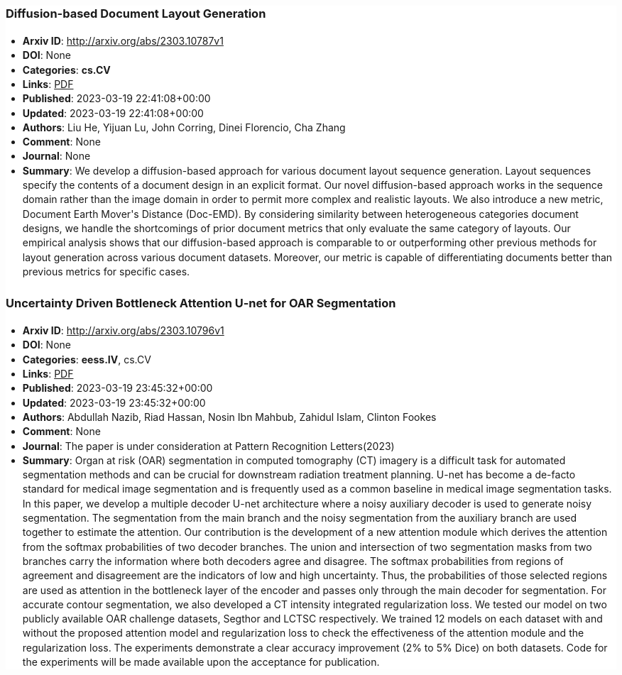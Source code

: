 


### Diffusion-based Document Layout Generation
- **Arxiv ID**: http://arxiv.org/abs/2303.10787v1
- **DOI**: None
- **Categories**: **cs.CV**
- **Links**: [PDF](http://arxiv.org/pdf/2303.10787v1)
- **Published**: 2023-03-19 22:41:08+00:00
- **Updated**: 2023-03-19 22:41:08+00:00
- **Authors**: Liu He, Yijuan Lu, John Corring, Dinei Florencio, Cha Zhang
- **Comment**: None
- **Journal**: None
- **Summary**: We develop a diffusion-based approach for various document layout sequence generation. Layout sequences specify the contents of a document design in an explicit format. Our novel diffusion-based approach works in the sequence domain rather than the image domain in order to permit more complex and realistic layouts. We also introduce a new metric, Document Earth Mover's Distance (Doc-EMD). By considering similarity between heterogeneous categories document designs, we handle the shortcomings of prior document metrics that only evaluate the same category of layouts. Our empirical analysis shows that our diffusion-based approach is comparable to or outperforming other previous methods for layout generation across various document datasets. Moreover, our metric is capable of differentiating documents better than previous metrics for specific cases.



### Uncertainty Driven Bottleneck Attention U-net for OAR Segmentation
- **Arxiv ID**: http://arxiv.org/abs/2303.10796v1
- **DOI**: None
- **Categories**: **eess.IV**, cs.CV
- **Links**: [PDF](http://arxiv.org/pdf/2303.10796v1)
- **Published**: 2023-03-19 23:45:32+00:00
- **Updated**: 2023-03-19 23:45:32+00:00
- **Authors**: Abdullah Nazib, Riad Hassan, Nosin Ibn Mahbub, Zahidul Islam, Clinton Fookes
- **Comment**: None
- **Journal**: The paper is under consideration at Pattern Recognition
  Letters(2023)
- **Summary**: Organ at risk (OAR) segmentation in computed tomography (CT) imagery is a difficult task for automated segmentation methods and can be crucial for downstream radiation treatment planning. U-net has become a de-facto standard for medical image segmentation and is frequently used as a common baseline in medical image segmentation tasks. In this paper, we develop a multiple decoder U-net architecture where a noisy auxiliary decoder is used to generate noisy segmentation. The segmentation from the main branch and the noisy segmentation from the auxiliary branch are used together to estimate the attention. Our contribution is the development of a new attention module which derives the attention from the softmax probabilities of two decoder branches. The union and intersection of two segmentation masks from two branches carry the information where both decoders agree and disagree. The softmax probabilities from regions of agreement and disagreement are the indicators of low and high uncertainty. Thus, the probabilities of those selected regions are used as attention in the bottleneck layer of the encoder and passes only through the main decoder for segmentation. For accurate contour segmentation, we also developed a CT intensity integrated regularization loss. We tested our model on two publicly available OAR challenge datasets, Segthor and LCTSC respectively. We trained 12 models on each dataset with and without the proposed attention model and regularization loss to check the effectiveness of the attention module and the regularization loss. The experiments demonstrate a clear accuracy improvement (2\% to 5\% Dice) on both datasets. Code for the experiments will be made available upon the acceptance for publication.



